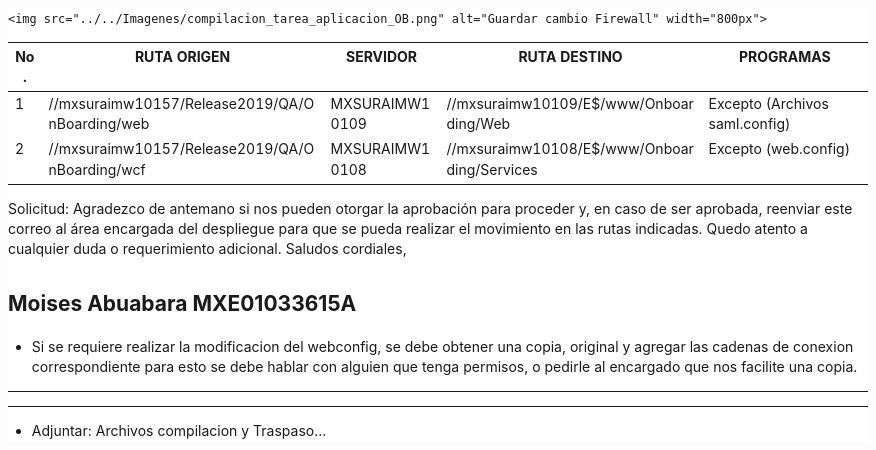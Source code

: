     <img src="../../Imagenes/compilacion_tarea_aplicacion_OB.png" alt="Guardar cambio Firewall" width="800px">
</div>

| No. | RUTA ORIGEN                                    | SERVIDOR       | RUTA DESTINO                 | PROGRAMAS                           |
|-----|------------------------------------------------|----------------|------------------------------|-------------------------------------|
| 1   | //mxsuraimw10157/Release2019/QA/OnBoarding/web | MXSURAIMW10109 | //mxsuraimw10109/E$/www/Onboarding/Web       | Excepto (Archivos saml.config)     |
| 2   | //mxsuraimw10157/Release2019/QA/OnBoarding/wcf | MXSURAIMW10108 | //mxsuraimw10108/E$/www/Onboarding/Services    | Excepto (web.config)               |


Solicitud:
Agradezco de antemano si nos pueden otorgar la aprobación para proceder y, en caso de ser aprobada, reenviar este correo al área encargada del despliegue para que se pueda realizar el movimiento en las rutas indicadas.
Quedo atento a cualquier duda o requerimiento adicional.
Saludos cordiales,


Moises Abuabara
MXE01033615A
---

- Si se requiere realizar la modificacion del webconfig, se debe obtener una copia, original y agregar las cadenas de conexion correspondiente
para esto se debe hablar con alguien que tenga permisos, o pedirle al encargado que nos facilite una copia.
---

---

- Adjuntar: Archivos compilacion y Traspaso...
